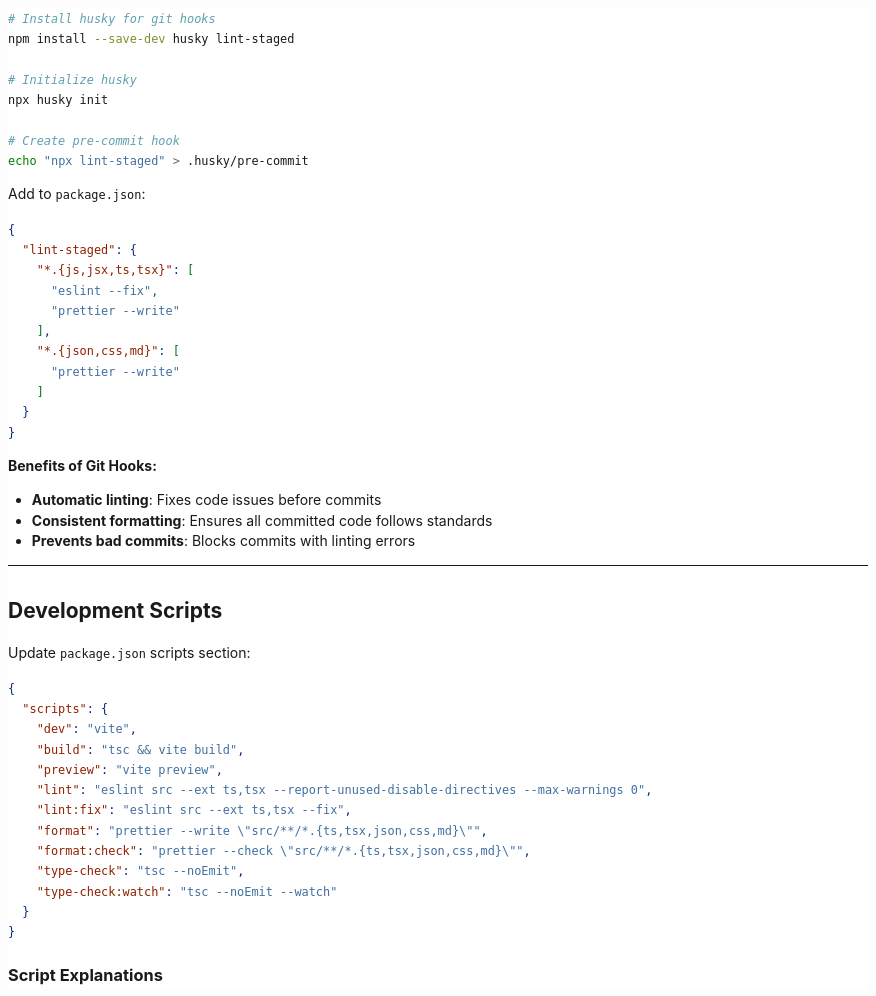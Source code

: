```bash
# Install husky for git hooks
npm install --save-dev husky lint-staged

# Initialize husky
npx husky init

# Create pre-commit hook
echo "npx lint-staged" > .husky/pre-commit
```

Add to `package.json`:

```json
{
  "lint-staged": {
    "*.{js,jsx,ts,tsx}": [
      "eslint --fix",
      "prettier --write"
    ],
    "*.{json,css,md}": [
      "prettier --write"
    ]
  }
}
```

**Benefits of Git Hooks:**
- **Automatic linting**: Fixes code issues before commits
- **Consistent formatting**: Ensures all committed code follows standards
- **Prevents bad commits**: Blocks commits with linting errors

---

## Development Scripts

Update `package.json` scripts section:

```json
{
  "scripts": {
    "dev": "vite",
    "build": "tsc && vite build",
    "preview": "vite preview",
    "lint": "eslint src --ext ts,tsx --report-unused-disable-directives --max-warnings 0",
    "lint:fix": "eslint src --ext ts,tsx --fix",
    "format": "prettier --write \"src/**/*.{ts,tsx,json,css,md}\"",
    "format:check": "prettier --check \"src/**/*.{ts,tsx,json,css,md}\"",
    "type-check": "tsc --noEmit",
    "type-check:watch": "tsc --noEmit --watch"
  }
}
```

### Script Explanations
